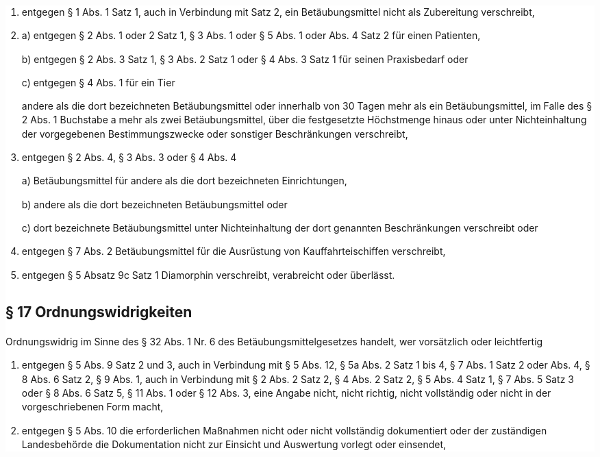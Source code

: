 1.  entgegen § 1 Abs. 1 Satz 1, auch in Verbindung mit Satz 2, ein
    Betäubungsmittel nicht als Zubereitung verschreibt,


2.
    a)  entgegen § 2 Abs. 1 oder 2 Satz 1, § 3 Abs. 1 oder § 5 Abs. 1 oder
        Abs. 4 Satz 2 für einen Patienten,


    b)  entgegen § 2 Abs. 3 Satz 1, § 3 Abs. 2 Satz 1 oder § 4 Abs. 3 Satz 1
        für seinen Praxisbedarf oder


    c)  entgegen § 4 Abs. 1 für ein Tier



    andere als die dort bezeichneten Betäubungsmittel oder innerhalb von
    30 Tagen mehr als ein Betäubungsmittel, im Falle des § 2 Abs. 1
    Buchstabe a mehr als zwei Betäubungsmittel, über die festgesetzte
    Höchstmenge hinaus oder unter Nichteinhaltung der vorgegebenen
    Bestimmungszwecke oder sonstiger Beschränkungen verschreibt,


3.  entgegen § 2 Abs. 4, § 3 Abs. 3 oder § 4 Abs. 4

    a)  Betäubungsmittel für andere als die dort bezeichneten Einrichtungen,


    b)  andere als die dort bezeichneten Betäubungsmittel oder


    c)  dort bezeichnete Betäubungsmittel unter Nichteinhaltung der dort
        genannten Beschränkungen verschreibt oder





4.  entgegen § 7 Abs. 2 Betäubungsmittel für die Ausrüstung von
    Kauffahrteischiffen verschreibt,


5.  entgegen § 5 Absatz 9c Satz 1 Diamorphin verschreibt, verabreicht oder
    überlässt.





## § 17 Ordnungswidrigkeiten

Ordnungswidrig im Sinne des § 32 Abs. 1 Nr. 6 des
Betäubungsmittelgesetzes handelt, wer vorsätzlich oder leichtfertig

1.  entgegen § 5 Abs. 9 Satz 2 und 3, auch in Verbindung mit § 5 Abs. 12,
    § 5a Abs. 2 Satz 1 bis 4, § 7 Abs. 1 Satz 2 oder Abs. 4, § 8 Abs. 6
    Satz 2, § 9 Abs. 1, auch in Verbindung mit § 2 Abs. 2 Satz 2, § 4 Abs.
    2 Satz 2, § 5 Abs. 4 Satz 1, § 7 Abs. 5 Satz 3 oder § 8 Abs. 6 Satz 5,
    § 11 Abs. 1 oder § 12 Abs. 3, eine Angabe nicht, nicht richtig, nicht
    vollständig oder nicht in der vorgeschriebenen Form macht,


2.  entgegen § 5 Abs. 10 die erforderlichen Maßnahmen nicht oder nicht
    vollständig dokumentiert oder der zuständigen Landesbehörde die
    Dokumentation nicht zur Einsicht und Auswertung vorlegt oder
    einsendet,
